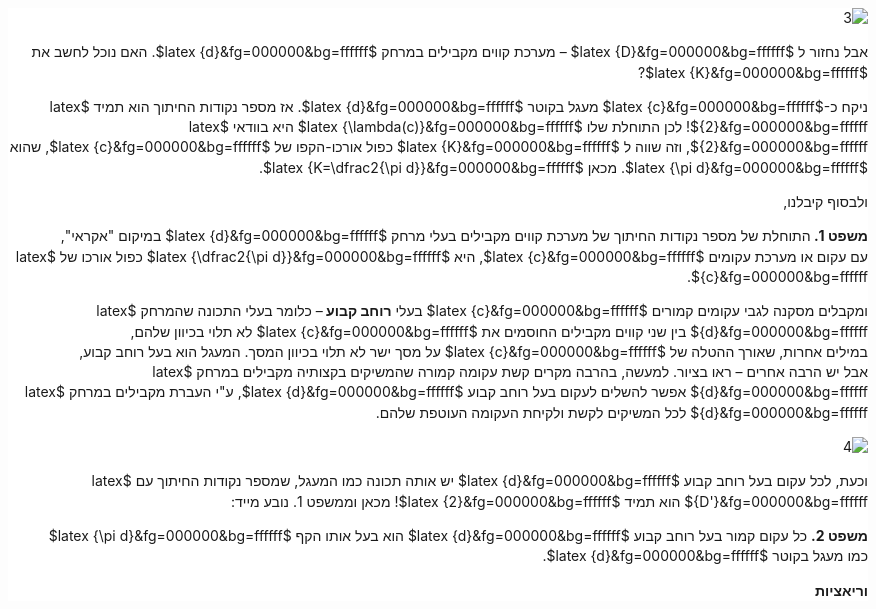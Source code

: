 <p dir="rtl" style="direction: rtl;">
  <img class="aligncenter size-medium wp-image-1150" src="http://net-gar.net/wp-content/uploads/2014/05/3-300x251.png" alt="3" width="300" height="251" />
</p>

<p style="direction: rtl;">
  אבל נחזור ל $latex {D}&fg=000000&bg=ffffff$ &#8211; מערכת קווים מקבילים במרחק $latex {d}&fg=000000&bg=ffffff$. האם נוכל לחשב את $latex {K}&fg=000000&bg=ffffff$?
</p>

<p style="direction: rtl;">
  ניקח כ-$latex {c}&fg=000000&bg=ffffff$ מעגל בקוטר $latex {d}&fg=000000&bg=ffffff$. אז מספר נקודות החיתוך הוא תמיד $latex {2}&fg=000000&bg=ffffff$! לכן התוחלת שלו $latex {\lambda(c)}&fg=000000&bg=ffffff$ היא בוודאי $latex {2}&fg=000000&bg=ffffff$, וזה שווה ל $latex {K}&fg=000000&bg=ffffff$ כפול אורכו-הקפו של $latex {c}&fg=000000&bg=ffffff$, שהוא $latex {\pi d}&fg=000000&bg=ffffff$. מכאן $latex {K=\dfrac2{\pi d}}&fg=000000&bg=ffffff$.
</p>

<p style="direction: rtl;">
  ולבסוף קיבלנו,
</p>

<p style="direction: rtl;">
  <b>משפט 1. </b>התוחלת של מספר נקודות החיתוך של מערכת קווים מקבילים בעלי מרחק $latex {d}&fg=000000&bg=ffffff$ במיקום "אקראי", עם עקום או מערכת עקומים $latex {c}&fg=000000&bg=ffffff$, היא $latex {\dfrac2{\pi d}}&fg=000000&bg=ffffff$ כפול אורכו של $latex {c}&fg=000000&bg=ffffff$.
</p>

<p style="direction: rtl;">
  ומקבלים מסקנה לגבי עקומים קמורים $latex {c}&fg=000000&bg=ffffff$ בעלי <b>רוחב קבוע </b>&#8211; כלומר בעלי התכונה שהמרחק $latex {d}&fg=000000&bg=ffffff$ בין שני קווים מקבילים החוסמים את $latex {c}&fg=000000&bg=ffffff$ לא תלוי בכיוון שלהם, במילים אחרות, שאורך ההטלה של $latex {c}&fg=000000&bg=ffffff$ על מסך ישר לא תלוי בכיוון המסך. המעגל הוא בעל רוחב קבוע, אבל יש הרבה אחרים &#8211; ראו בציור. למעשה, בהרבה מקרים קשת עקומה קמורה שהמשיקים בקצותיה מקבילים במרחק $latex {d}&fg=000000&bg=ffffff$ אפשר להשלים לעקום בעל רוחב קבוע $latex {d}&fg=000000&bg=ffffff$, ע"י העברת מקבילים במרחק $latex {d}&fg=000000&bg=ffffff$ לכל המשיקים לקשת ולקיחת העקומה העוטפת שלהם.
</p>

<p dir="rtl" style="direction: rtl;">
  <img class="aligncenter size-medium wp-image-1153" src="http://net-gar.net/wp-content/uploads/2014/05/Untitled-300x277.png" alt="4" width="300" height="277" />
</p>

<p dir="rtl" style="direction: rtl;">
  וכעת, לכל עקום בעל רוחב קבוע $latex {d}&fg=000000&bg=ffffff$ יש אותה תכונה כמו המעגל, שמספר נקודות החיתוך עם $latex {D'}&fg=000000&bg=ffffff$ הוא תמיד $latex {2}&fg=000000&bg=ffffff$! מכאן וממשפט 1. נובע מייד:
</p>

<p dir="rtl" style="direction: rtl;">
  <strong>משפט 2.</strong> כל עקום קמור בעל רוחב קבוע $latex {d}&fg=000000&bg=ffffff$ הוא בעל אותו הקף $latex {\pi d}&fg=000000&bg=ffffff$ כמו מעגל בקוטר $latex {d}&fg=000000&bg=ffffff$.
</p>

<p dir="rtl" style="direction: rtl;">
  <strong>וריאציות</strong>
</p>
